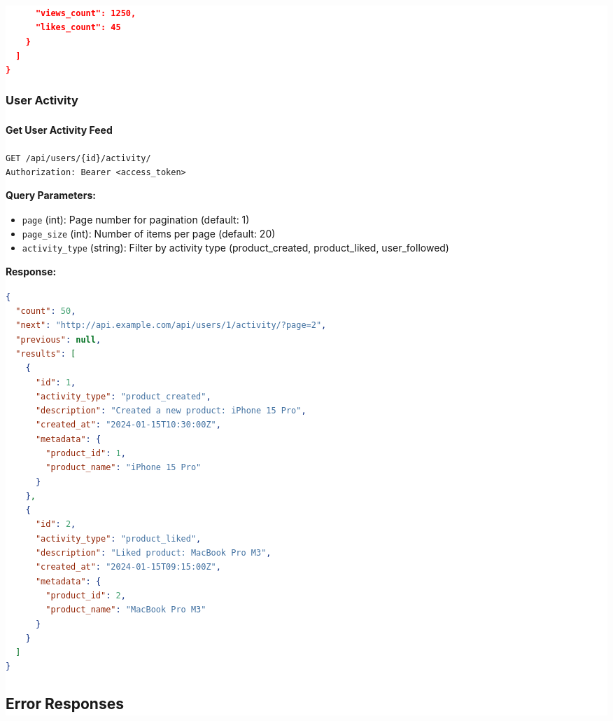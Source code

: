 ```json
      "views_count": 1250,
      "likes_count": 45
    }
  ]
}
```

### User Activity

#### Get User Activity Feed
```http
GET /api/users/{id}/activity/
Authorization: Bearer <access_token>
```

**Query Parameters:**
- `page` (int): Page number for pagination (default: 1)
- `page_size` (int): Number of items per page (default: 20)
- `activity_type` (string): Filter by activity type (product_created, product_liked, user_followed)

**Response:**
```json
{
  "count": 50,
  "next": "http://api.example.com/api/users/1/activity/?page=2",
  "previous": null,
  "results": [
    {
      "id": 1,
      "activity_type": "product_created",
      "description": "Created a new product: iPhone 15 Pro",
      "created_at": "2024-01-15T10:30:00Z",
      "metadata": {
        "product_id": 1,
        "product_name": "iPhone 15 Pro"
      }
    },
    {
      "id": 2,
      "activity_type": "product_liked",
      "description": "Liked product: MacBook Pro M3",
      "created_at": "2024-01-15T09:15:00Z",
      "metadata": {
        "product_id": 2,
        "product_name": "MacBook Pro M3"
      }
    }
  ]
}
```

## Error Responses
